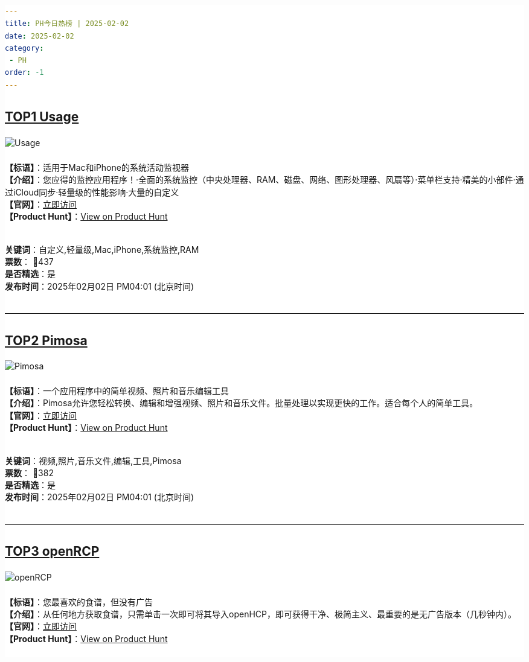 ```yaml
---
title: PH今日热榜 | 2025-02-02
date: 2025-02-02
category:
 - PH
order: -1
---
```


## [TOP1    Usage](https://www.producthunt.com/posts/usage-4)
![Usage](https://ph-files.imgix.net/8df1e5a3-fe33-4fcb-993a-01b310098a3f.png?auto=format&fit=crop&frame=1&h=512&w=1024)<br /><br />
**【标语】**：适用于Mac和iPhone的系统活动监视器<br />
**【介绍】**：您应得的监控应用程序！·全面的系统监控（中央处理器、RAM、磁盘、网络、图形处理器、风扇等）·菜单栏支持·精美的小部件·通过iCloud同步·轻量级的性能影响·大量的自定义<br />
**【官网】**：[立即访问](https://www.producthunt.com/r/6JHA2OAJZOX7CZ)<br />
**【Product Hunt】**：[View on Product Hunt](https://www.producthunt.com/posts/usage-4)<br /><br />

**关键词**：自定义,轻量级,Mac,iPhone,系统监控,RAM<br />
**票数**： 🔺437<br />
**是否精选**：是<br />
**发布时间**：2025年02月02日 PM04:01 (北京时间)<br /><br />

---

## [TOP2    Pimosa](https://www.producthunt.com/posts/pimosa)
![Pimosa](https://ph-files.imgix.net/fab5fd6b-860d-43cd-a3e9-57a24324f0a7.png?auto=format&fit=crop&frame=1&h=512&w=1024)<br /><br />
**【标语】**：一个应用程序中的简单视频、照片和音乐编辑工具<br />
**【介绍】**：Pimosa允许您轻松转换、编辑和增强视频、照片和音乐文件。批量处理以实现更快的工作。适合每个人的简单工具。<br />
**【官网】**：[立即访问](https://www.producthunt.com/r/DZ2U5M64QVAEFS)<br />
**【Product Hunt】**：[View on Product Hunt](https://www.producthunt.com/posts/pimosa)<br /><br />

**关键词**：视频,照片,音乐文件,编辑,工具,Pimosa<br />
**票数**： 🔺382<br />
**是否精选**：是<br />
**发布时间**：2025年02月02日 PM04:01 (北京时间)<br /><br />

---

## [TOP3    openRCP](https://www.producthunt.com/posts/openrcp)
![openRCP](https://ph-files.imgix.net/5fcdd98d-b52f-422f-86a6-727f1ec2cd63.jpeg?auto=format&fit=crop&frame=1&h=512&w=1024)<br /><br />
**【标语】**：您最喜欢的食谱，但没有广告<br />
**【介绍】**：从任何地方获取食谱，只需单击一次即可将其导入openHCP，即可获得干净、极简主义、最重要的是无广告版本（几秒钟内）。<br />
**【官网】**：[立即访问](https://www.producthunt.com/r/KOKYKVY5MPC4F4)<br />
**【Product Hunt】**：[View on Product Hunt](https://www.producthunt.com/posts/openrcp)<br /><br />
